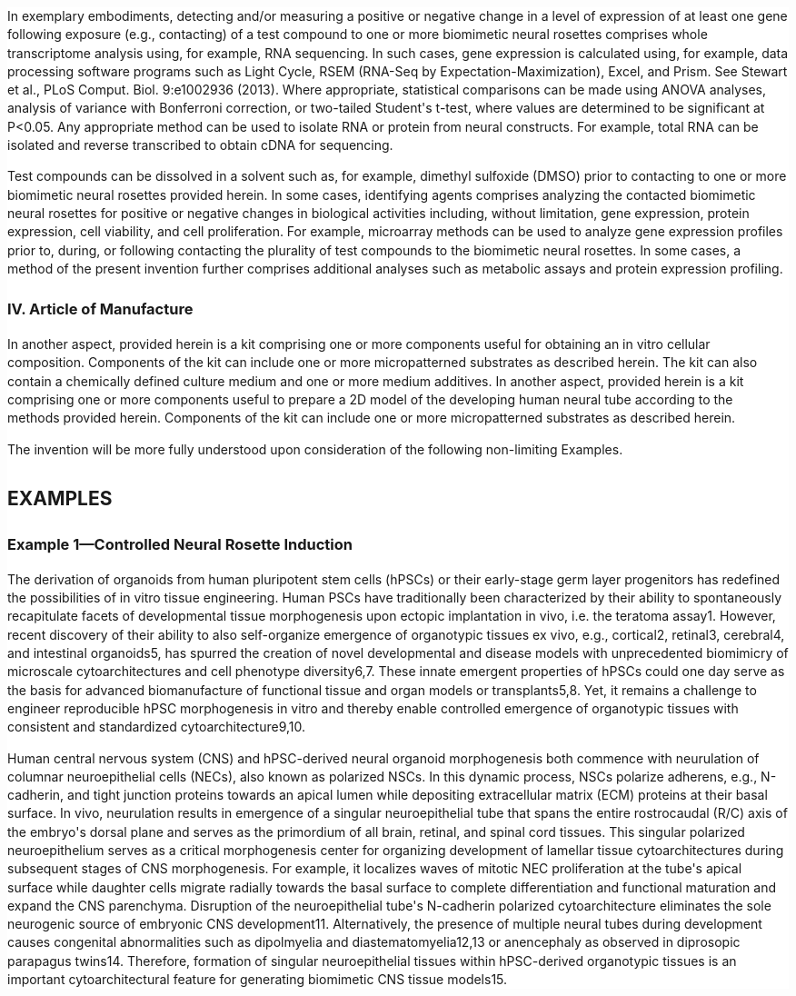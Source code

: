 In exemplary embodiments, detecting and/or measuring a positive or negative change in a level of expression of at least one gene following exposure (e.g., contacting) of a test compound to one or more biomimetic neural rosettes comprises whole transcriptome analysis using, for example, RNA sequencing. In such cases, gene expression is calculated using, for example, data processing software programs such as Light Cycle, RSEM (RNA-Seq by Expectation-Maximization), Excel, and Prism. See Stewart et al., PLoS Comput. Biol. 9:e1002936 (2013). Where appropriate, statistical comparisons can be made using ANOVA analyses, analysis of variance with Bonferroni correction, or two-tailed Student's t-test, where values are determined to be significant at P<0.05. Any appropriate method can be used to isolate RNA or protein from neural constructs. For example, total RNA can be isolated and reverse transcribed to obtain cDNA for sequencing.

Test compounds can be dissolved in a solvent such as, for example, dimethyl sulfoxide (DMSO) prior to contacting to one or more biomimetic neural rosettes provided herein. In some cases, identifying agents comprises analyzing the contacted biomimetic neural rosettes for positive or negative changes in biological activities including, without limitation, gene expression, protein expression, cell viability, and cell proliferation. For example, microarray methods can be used to analyze gene expression profiles prior to, during, or following contacting the plurality of test compounds to the biomimetic neural rosettes. In some cases, a method of the present invention further comprises additional analyses such as metabolic assays and protein expression profiling.

### IV. Article of Manufacture

In another aspect, provided herein is a kit comprising one or more components useful for obtaining an in vitro cellular composition. Components of the kit can include one or more micropatterned substrates as described herein. The kit can also contain a chemically defined culture medium and one or more medium additives. In another aspect, provided herein is a kit comprising one or more components useful to prepare a 2D model of the developing human neural tube according to the methods provided herein. Components of the kit can include one or more micropatterned substrates as described herein.

The invention will be more fully understood upon consideration of the following non-limiting Examples.

## EXAMPLES

### Example 1—Controlled Neural Rosette Induction

The derivation of organoids from human pluripotent stem cells (hPSCs) or their early-stage germ layer progenitors has redefined the possibilities of in vitro tissue engineering. Human PSCs have traditionally been characterized by their ability to spontaneously recapitulate facets of developmental tissue morphogenesis upon ectopic implantation in vivo, i.e. the teratoma assay1. However, recent discovery of their ability to also self-organize emergence of organotypic tissues ex vivo, e.g., cortical2, retinal3, cerebral4, and intestinal organoids5, has spurred the creation of novel developmental and disease models with unprecedented biomimicry of microscale cytoarchitectures and cell phenotype diversity6,7. These innate emergent properties of hPSCs could one day serve as the basis for advanced biomanufacture of functional tissue and organ models or transplants5,8. Yet, it remains a challenge to engineer reproducible hPSC morphogenesis in vitro and thereby enable controlled emergence of organotypic tissues with consistent and standardized cytoarchitecture9,10.

Human central nervous system (CNS) and hPSC-derived neural organoid morphogenesis both commence with neurulation of columnar neuroepithelial cells (NECs), also known as polarized NSCs. In this dynamic process, NSCs polarize adherens, e.g., N-cadherin, and tight junction proteins towards an apical lumen while depositing extracellular matrix (ECM) proteins at their basal surface. In vivo, neurulation results in emergence of a singular neuroepithelial tube that spans the entire rostrocaudal (R/C) axis of the embryo's dorsal plane and serves as the primordium of all brain, retinal, and spinal cord tissues. This singular polarized neuroepithelium serves as a critical morphogenesis center for organizing development of lamellar tissue cytoarchitectures during subsequent stages of CNS morphogenesis. For example, it localizes waves of mitotic NEC proliferation at the tube's apical surface while daughter cells migrate radially towards the basal surface to complete differentiation and functional maturation and expand the CNS parenchyma. Disruption of the neuroepithelial tube's N-cadherin polarized cytoarchitecture eliminates the sole neurogenic source of embryonic CNS development11. Alternatively, the presence of multiple neural tubes during development causes congenital abnormalities such as dipolmyelia and diastematomyelia12,13 or anencephaly as observed in diprosopic parapagus twins14. Therefore, formation of singular neuroepithelial tissues within hPSC-derived organotypic tissues is an important cytoarchitectural feature for generating biomimetic CNS tissue models15.
